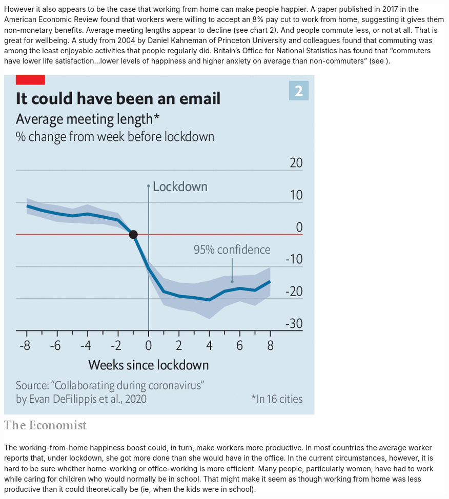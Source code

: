 However it also appears to be the case that working from home can make people happier. A paper published in 2017 in the American Economic Review found that workers were willing to accept an 8% pay cut to work from home, suggesting it gives them non-monetary benefits. Average meeting lengths appear to decline (see chart 2). And people commute less, or not at all. That is great for wellbeing. A study from 2004 by Daniel Kahneman of Princeton University and colleagues found that commuting was among the least enjoyable activities that people regularly did. Britain’s Office for National Statistics has found that “commuters have lower life satisfaction...lower levels of happiness and higher anxiety on average than non-commuters” (see ).

![image](images/20200912_FBC496.png) 


The working-from-home happiness boost could, in turn, make workers more productive. In most countries the average worker reports that, under lockdown, she got more done than she would have in the office. In the current circumstances, however, it is hard to be sure whether home-working or office-working is more efficient. Many people, particularly women, have had to work while caring for children who would normally be in school. That might make it seem as though working from home was less productive than it could theoretically be (ie, when the kids were in school).
